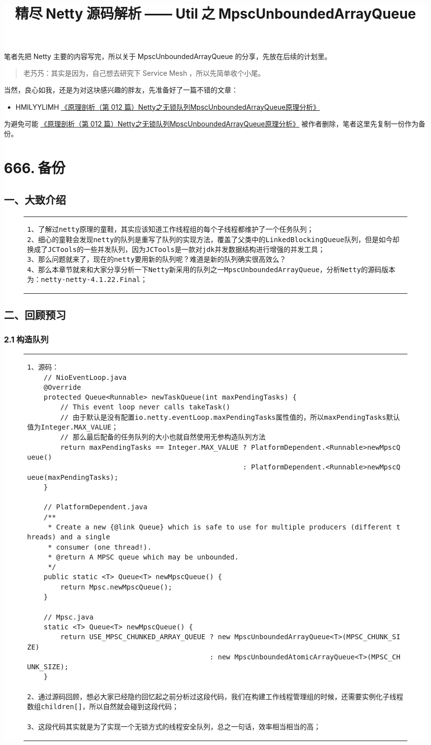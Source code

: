 <div class="article-inner">

<header class="article-header">

<h1 class="article-title" itemprop="name">
精尽 Netty 源码解析 —— Util 之 MpscUnboundedArrayQueue
</h1>

</header>

<div class="article-entry" itemprop="articleBody">



<p>笔者先把 Netty 主要的内容写完，所以关于 MpscUnboundedArrayQueue 的分享，先放在后续的计划里。</p>
<blockquote>
<p>老艿艿：其实是因为，自己想去研究下 Service Mesh ，所以先简单收个小尾。</p>
</blockquote>
<p>当然，良心如我，还是为对这块感兴趣的胖友，先准备好了一篇不错的文章：</p>
<ul>
<li>HMILYYLIMH <a href="https://www.jianshu.com/p/119a03332619" rel="external nofollow noopener noreferrer" target="_blank">《原理剖析（第 012 篇）Netty之无锁队列MpscUnboundedArrayQueue原理分析》</a></li>
</ul>
<p>为避免可能 <a href="https://www.jianshu.com/p/119a03332619" rel="external nofollow noopener noreferrer" target="_blank">《原理剖析（第 012 篇）Netty之无锁队列MpscUnboundedArrayQueue原理分析》</a> 被作者删除，笔者这里先复制一份作为备份。</p>
<h1 id="666-备份"><a href="#666-备份" class="headerlink" title="666. 备份"></a>666. 备份</h1><h2 id="一、大致介绍"><a href="#一、大致介绍" class="headerlink" title="一、大致介绍"></a>一、大致介绍</h2><figure class="highlight plain"><table><tbody><tr><td class="code"><pre><span class="line">1、了解过netty原理的童鞋，其实应该知道工作线程组的每个子线程都维护了一个任务队列；</span><br><span class="line">2、细心的童鞋会发现netty的队列是重写了队列的实现方法，覆盖了父类中的LinkedBlockingQueue队列，但是如今却换成了JCTools的一些并发队列，因为JCTools是一款对jdk并发数据结构进行增强的并发工具；</span><br><span class="line">3、那么问题就来了，现在的netty要用新的队列呢？难道是新的队列确实很高效么？</span><br><span class="line">4、那么本章节就来和大家分享分析一下Netty新采用的队列之一MpscUnboundedArrayQueue，分析Netty的源码版本为：netty-netty-4.1.22.Final；</span><br></pre></td></tr></tbody></table></figure>
<h2 id="二、回顾预习"><a href="#二、回顾预习" class="headerlink" title="二、回顾预习"></a>二、回顾预习</h2><h3 id="2-1-构造队列"><a href="#2-1-构造队列" class="headerlink" title="2.1 构造队列"></a>2.1 构造队列</h3><figure class="highlight java"><table><tbody><tr><td class="code"><pre><span class="line"><span class="number">1</span>、源码：</span><br><span class="line">    <span class="comment">// NioEventLoop.java</span></span><br><span class="line">    <span class="meta">@Override</span></span><br><span class="line">    <span class="function"><span class="keyword">protected</span> Queue&lt;Runnable&gt; <span class="title">newTaskQueue</span><span class="params">(<span class="keyword">int</span> maxPendingTasks)</span> </span>{</span><br><span class="line">        <span class="comment">// This event loop never calls takeTask()</span></span><br><span class="line">        <span class="comment">// 由于默认是没有配置io.netty.eventLoop.maxPendingTasks属性值的，所以maxPendingTasks默认值为Integer.MAX_VALUE；</span></span><br><span class="line">        <span class="comment">// 那么最后配备的任务队列的大小也就自然使用无参构造队列方法</span></span><br><span class="line">        <span class="keyword">return</span> maxPendingTasks == Integer.MAX_VALUE ? PlatformDependent.&lt;Runnable&gt;newMpscQueue()</span><br><span class="line">                                                    : PlatformDependent.&lt;Runnable&gt;newMpscQueue(maxPendingTasks);</span><br><span class="line">    }</span><br><span class="line"></span><br><span class="line">    <span class="comment">// PlatformDependent.java</span></span><br><span class="line">    <span class="comment">/**</span></span><br><span class="line"><span class="comment">     * Create a new {<span class="doctag">@link</span> Queue} which is safe to use for multiple producers (different threads) and a single</span></span><br><span class="line"><span class="comment">     * consumer (one thread!).</span></span><br><span class="line"><span class="comment">     * <span class="doctag">@return</span> A MPSC queue which may be unbounded.</span></span><br><span class="line"><span class="comment">     */</span></span><br><span class="line">    <span class="keyword">public</span> <span class="keyword">static</span> &lt;T&gt; <span class="function">Queue&lt;T&gt; <span class="title">newMpscQueue</span><span class="params">()</span> </span>{</span><br><span class="line">        <span class="keyword">return</span> Mpsc.newMpscQueue();</span><br><span class="line">    }</span><br><span class="line"></span><br><span class="line">    <span class="comment">// Mpsc.java</span></span><br><span class="line">    <span class="keyword">static</span> &lt;T&gt; <span class="function">Queue&lt;T&gt; <span class="title">newMpscQueue</span><span class="params">()</span> </span>{</span><br><span class="line">        <span class="keyword">return</span> USE_MPSC_CHUNKED_ARRAY_QUEUE ? <span class="keyword">new</span> MpscUnboundedArrayQueue&lt;T&gt;(MPSC_CHUNK_SIZE)</span><br><span class="line">                                            : <span class="keyword">new</span> MpscUnboundedAtomicArrayQueue&lt;T&gt;(MPSC_CHUNK_SIZE);</span><br><span class="line">    }</span><br><span class="line"></span><br><span class="line"><span class="number">2</span>、通过源码回顾，想必大家已经隐约回忆起之前分析过这段代码，我们在构建工作线程管理组的时候，还需要实例化子线程数组children[]，所以自然就会碰到这段代码；</span><br><span class="line"></span><br><span class="line"><span class="number">3</span>、这段代码其实就是为了实现一个无锁方式的线程安全队列，总之一句话，效率相当相当的高；</span><br></pre></td></tr></tbody></table></figure>